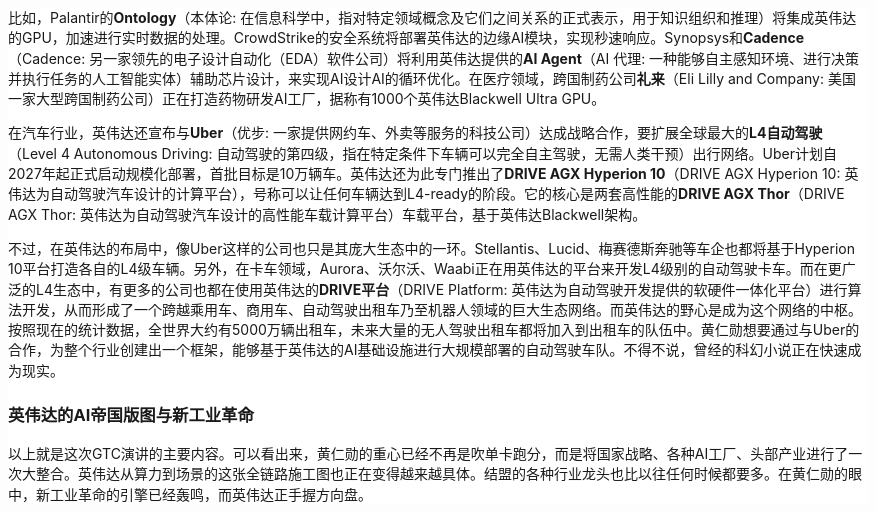 比如，Palantir的**Ontology**（本体论: 在信息科学中，指对特定领域概念及它们之间关系的正式表示，用于知识组织和推理）将集成英伟达的GPU，加速进行实时数据的处理。CrowdStrike的安全系统将部署英伟达的边缘AI模块，实现秒速响应。Synopsys和**Cadence**（Cadence: 另一家领先的电子设计自动化（EDA）软件公司）将利用英伟达提供的**AI Agent**（AI 代理: 一种能够自主感知环境、进行决策并执行任务的人工智能实体）辅助芯片设计，来实现AI设计AI的循环优化。在医疗领域，跨国制药公司**礼来**（Eli Lilly and Company: 美国一家大型跨国制药公司）正在打造药物研发AI工厂，据称有1000个英伟达Blackwell Ultra GPU。

在汽车行业，英伟达还宣布与**Uber**（优步: 一家提供网约车、外卖等服务的科技公司）达成战略合作，要扩展全球最大的**L4自动驾驶**（Level 4 Autonomous Driving: 自动驾驶的第四级，指在特定条件下车辆可以完全自主驾驶，无需人类干预）出行网络。Uber计划自2027年起正式启动规模化部署，首批目标是10万辆车。英伟达还为此专门推出了**DRIVE AGX Hyperion 10**（DRIVE AGX Hyperion 10: 英伟达为自动驾驶汽车设计的计算平台），号称可以让任何车辆达到L4-ready的阶段。它的核心是两套高性能的**DRIVE AGX Thor**（DRIVE AGX Thor: 英伟达为自动驾驶汽车设计的高性能车载计算平台）车载平台，基于英伟达Blackwell架构。

不过，在英伟达的布局中，像Uber这样的公司也只是其庞大生态中的一环。Stellantis、Lucid、梅赛德斯奔驰等车企也都将基于Hyperion 10平台打造各自的L4级车辆。另外，在卡车领域，Aurora、沃尔沃、Waabi正在用英伟达的平台来开发L4级别的自动驾驶卡车。而在更广泛的L4生态中，有更多的公司也都在使用英伟达的**DRIVE平台**（DRIVE Platform: 英伟达为自动驾驶开发提供的软硬件一体化平台）进行算法开发，从而形成了一个跨越乘用车、商用车、自动驾驶出租车乃至机器人领域的巨大生态网络。而英伟达的野心是成为这个网络的中枢。按照现在的统计数据，全世界大约有5000万辆出租车，未来大量的无人驾驶出租车都将加入到出租车的队伍中。黄仁勋想要通过与Uber的合作，为整个行业创建出一个框架，能够基于英伟达的AI基础设施进行大规模部署的自动驾驶车队。不得不说，曾经的科幻小说正在快速成为现实。

### 英伟达的AI帝国版图与新工业革命

以上就是这次GTC演讲的主要内容。可以看出来，黄仁勋的重心已经不再是吹单卡跑分，而是将国家战略、各种AI工厂、头部产业进行了一次大整合。英伟达从算力到场景的这张全链路施工图也正在变得越来越具体。结盟的各种行业龙头也比以往任何时候都要多。在黄仁勋的眼中，新工业革命的引擎已经轰鸣，而英伟达正手握方向盘。